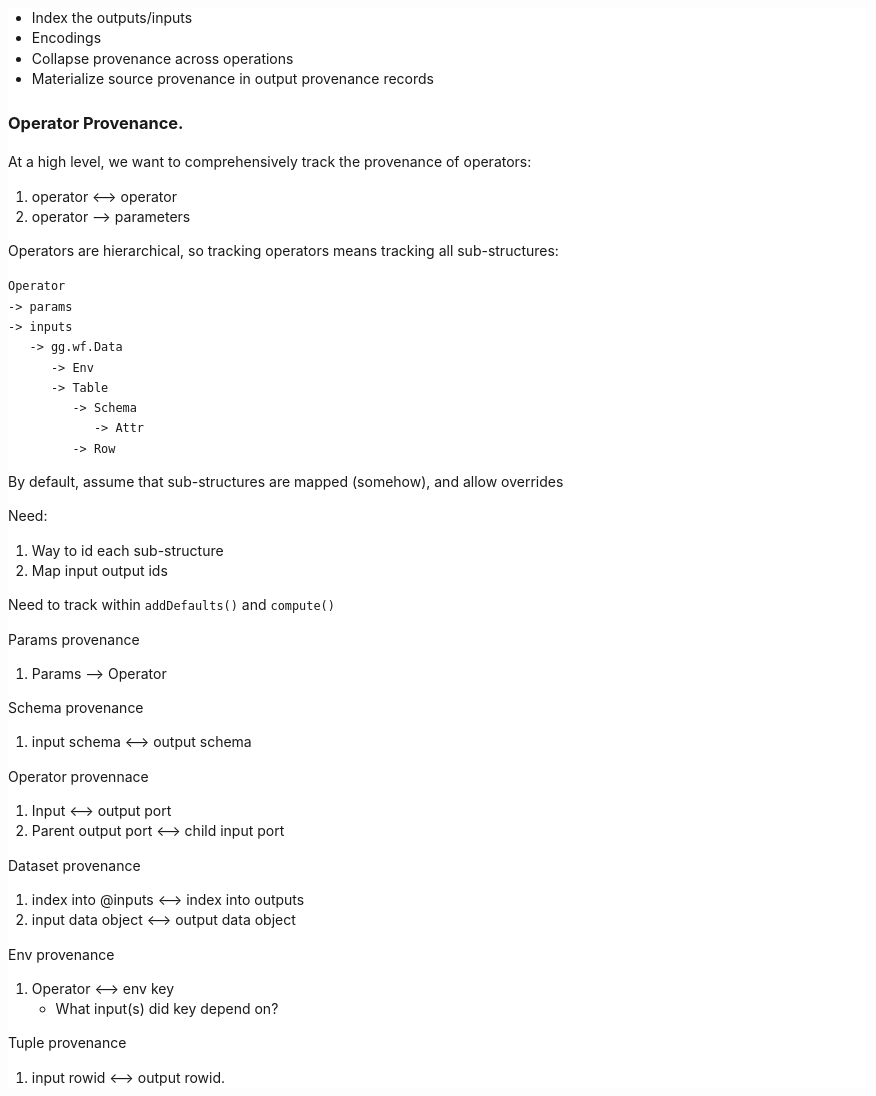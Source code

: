 * Index the outputs/inputs
* Encodings
* Collapse provenance across operations
* Materialize source provenance in output provenance records


### Operator Provenance.  

At a high level, we want to comprehensively track the provenance of operators:

1. operator <--> operator
2. operator --> parameters

Operators are hierarchical, so tracking operators means tracking all sub-structures:

    Operator
    -> params 
    -> inputs
       -> gg.wf.Data
          -> Env
          -> Table
             -> Schema
                -> Attr
             -> Row

By default, assume that sub-structures are mapped (somehow), and allow overrides

Need:

1. Way to id each sub-structure
2. Map input output ids

Need to track within `addDefaults()` and `compute()`

Params provenance

1. Params --> Operator


Schema provenance

1. input schema <--> output schema

Operator provennace

1. Input <--> output port
2. Parent output port <--> child input port

Dataset provenance

1. index into @inputs <--> index into outputs 
2. input data object <--> output data object

Env provenance

1. Operator <--> env key
    * What input(s) did key depend on?

Tuple provenance

1. input rowid <--> output rowid.  
